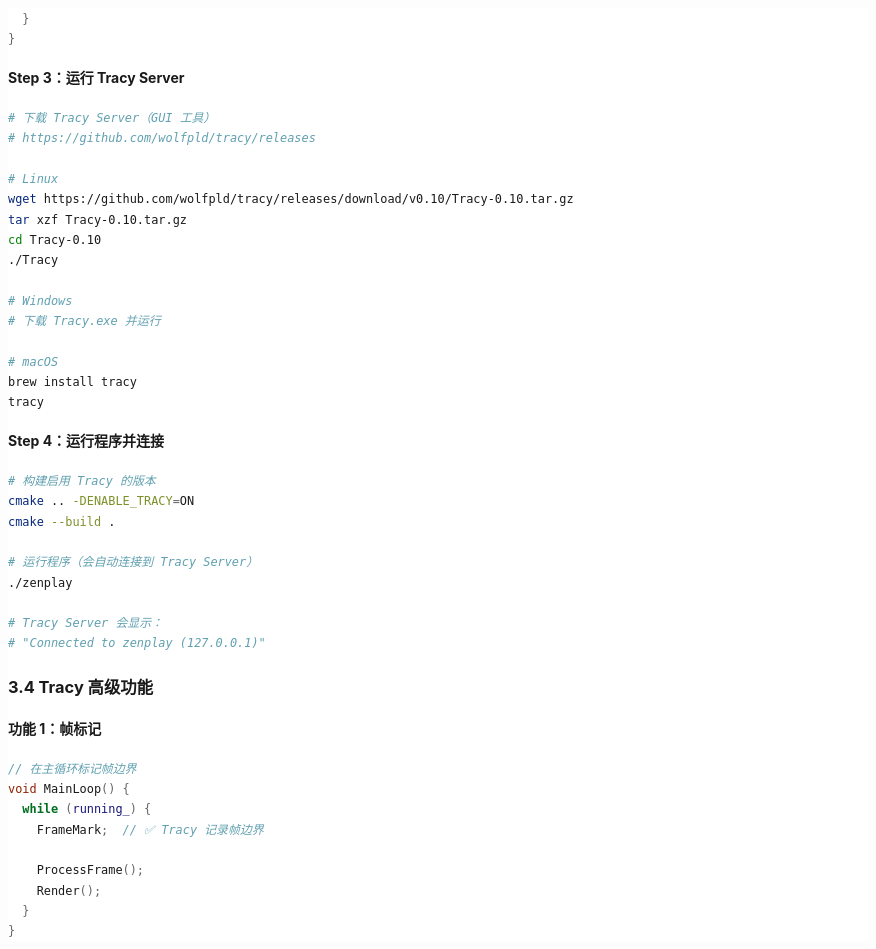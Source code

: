 ```cpp
  }
}
```

#### Step 3：运行 Tracy Server

```bash
# 下载 Tracy Server（GUI 工具）
# https://github.com/wolfpld/tracy/releases

# Linux
wget https://github.com/wolfpld/tracy/releases/download/v0.10/Tracy-0.10.tar.gz
tar xzf Tracy-0.10.tar.gz
cd Tracy-0.10
./Tracy

# Windows
# 下载 Tracy.exe 并运行

# macOS
brew install tracy
tracy
```

#### Step 4：运行程序并连接

```bash
# 构建启用 Tracy 的版本
cmake .. -DENABLE_TRACY=ON
cmake --build .

# 运行程序（会自动连接到 Tracy Server）
./zenplay

# Tracy Server 会显示：
# "Connected to zenplay (127.0.0.1)"
```

### 3.4 Tracy 高级功能

#### 功能 1：帧标记

```cpp
// 在主循环标记帧边界
void MainLoop() {
  while (running_) {
    FrameMark;  // ✅ Tracy 记录帧边界
    
    ProcessFrame();
    Render();
  }
}
```
